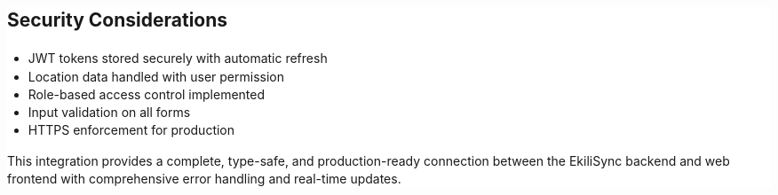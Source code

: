 ## Security Considerations

- JWT tokens stored securely with automatic refresh
- Location data handled with user permission
- Role-based access control implemented
- Input validation on all forms
- HTTPS enforcement for production

This integration provides a complete, type-safe, and production-ready connection between the EkiliSync backend and web frontend with comprehensive error handling and real-time updates.